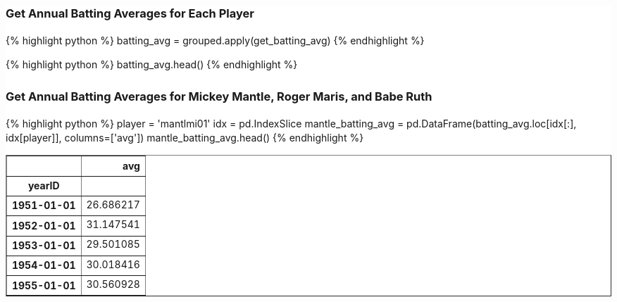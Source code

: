 ### Get Annual Batting Averages for Each Player 
  

{% highlight python %}
batting_avg = grouped.apply(get_batting_avg)
{% endhighlight %}
  

{% highlight python %}
batting_avg.head()
{% endhighlight %}



  


 
### Get Annual Batting Averages for Mickey Mantle, Roger Maris, and Babe Ruth 
  

{% highlight python %}
player = 'mantlmi01'
idx = pd.IndexSlice
mantle_batting_avg = pd.DataFrame(batting_avg.loc[idx[:], idx[player]], columns=['avg'])
mantle_batting_avg.head()
{% endhighlight %}




<div>
<table border="1" class="dataframe">
  <thead>
    <tr style="text-align: right;">
      <th></th>
      <th>avg</th>
    </tr>
    <tr>
      <th>yearID</th>
      <th></th>
    </tr>
  </thead>
  <tbody>
    <tr>
      <th>1951-01-01</th>
      <td>26.686217</td>
    </tr>
    <tr>
      <th>1952-01-01</th>
      <td>31.147541</td>
    </tr>
    <tr>
      <th>1953-01-01</th>
      <td>29.501085</td>
    </tr>
    <tr>
      <th>1954-01-01</th>
      <td>30.018416</td>
    </tr>
    <tr>
      <th>1955-01-01</th>
      <td>30.560928</td>
    </tr>
  </tbody>
</table>
</div>
